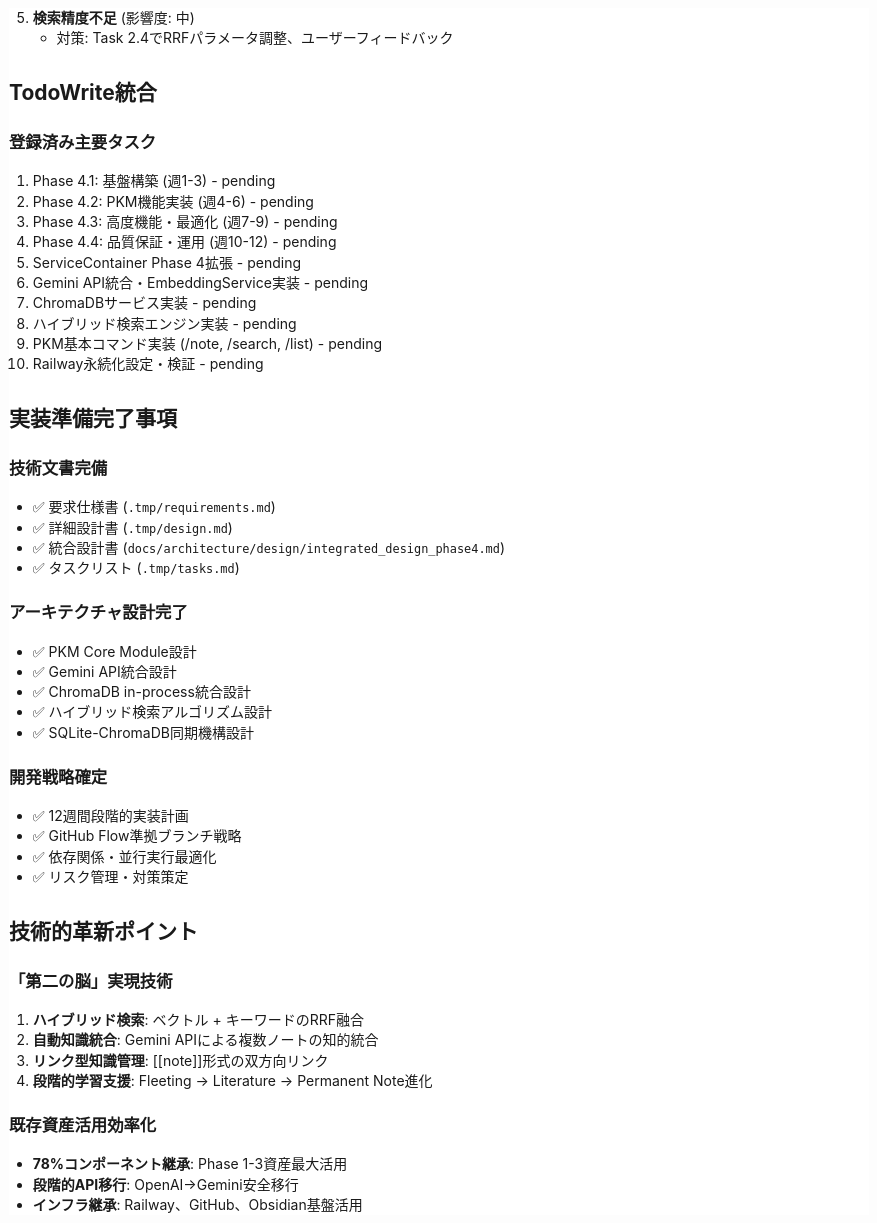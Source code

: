 5. **検索精度不足** (影響度: 中)
   - 対策: Task 2.4でRRFパラメータ調整、ユーザーフィードバック

## TodoWrite統合

### 登録済み主要タスク
1. Phase 4.1: 基盤構築 (週1-3) - pending
2. Phase 4.2: PKM機能実装 (週4-6) - pending
3. Phase 4.3: 高度機能・最適化 (週7-9) - pending
4. Phase 4.4: 品質保証・運用 (週10-12) - pending
5. ServiceContainer Phase 4拡張 - pending
6. Gemini API統合・EmbeddingService実装 - pending
7. ChromaDBサービス実装 - pending
8. ハイブリッド検索エンジン実装 - pending
9. PKM基本コマンド実装 (/note, /search, /list) - pending
10. Railway永続化設定・検証 - pending

## 実装準備完了事項

### 技術文書完備
- ✅ 要求仕様書 (`.tmp/requirements.md`)
- ✅ 詳細設計書 (`.tmp/design.md`)
- ✅ 統合設計書 (`docs/architecture/design/integrated_design_phase4.md`)
- ✅ タスクリスト (`.tmp/tasks.md`)

### アーキテクチャ設計完了
- ✅ PKM Core Module設計
- ✅ Gemini API統合設計
- ✅ ChromaDB in-process統合設計
- ✅ ハイブリッド検索アルゴリズム設計
- ✅ SQLite-ChromaDB同期機構設計

### 開発戦略確定
- ✅ 12週間段階的実装計画
- ✅ GitHub Flow準拠ブランチ戦略
- ✅ 依存関係・並行実行最適化
- ✅ リスク管理・対策策定

## 技術的革新ポイント

### 「第二の脳」実現技術
1. **ハイブリッド検索**: ベクトル + キーワードのRRF融合
2. **自動知識統合**: Gemini APIによる複数ノートの知的統合
3. **リンク型知識管理**: [[note]]形式の双方向リンク
4. **段階的学習支援**: Fleeting → Literature → Permanent Note進化

### 既存資産活用効率化
- **78%コンポーネント継承**: Phase 1-3資産最大活用
- **段階的API移行**: OpenAI→Gemini安全移行
- **インフラ継承**: Railway、GitHub、Obsidian基盤活用
